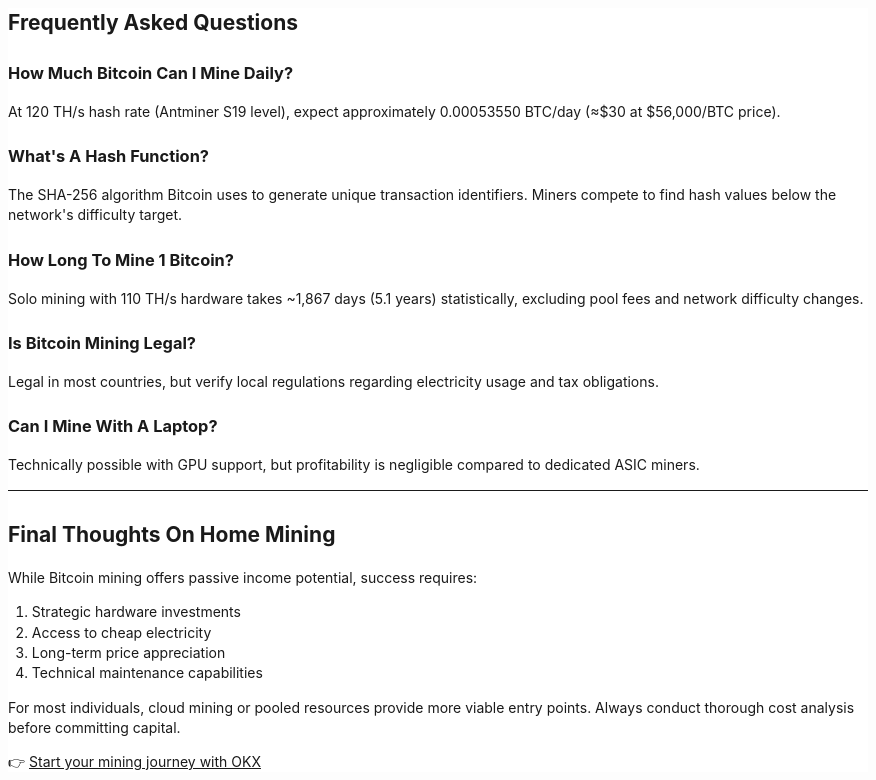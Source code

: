 
## Frequently Asked Questions

### How Much Bitcoin Can I Mine Daily?
At 120 TH/s hash rate (Antminer S19 level), expect approximately 0.00053550 BTC/day (≈$30 at $56,000/BTC price).

### What's A Hash Function?
The SHA-256 algorithm Bitcoin uses to generate unique transaction identifiers. Miners compete to find hash values below the network's difficulty target.

### How Long To Mine 1 Bitcoin?
Solo mining with 110 TH/s hardware takes ~1,867 days (5.1 years) statistically, excluding pool fees and network difficulty changes.

### Is Bitcoin Mining Legal?
Legal in most countries, but verify local regulations regarding electricity usage and tax obligations.

### Can I Mine With A Laptop?
Technically possible with GPU support, but profitability is negligible compared to dedicated ASIC miners.

---

## Final Thoughts On Home Mining

While Bitcoin mining offers passive income potential, success requires:
1. Strategic hardware investments
2. Access to cheap electricity
3. Long-term price appreciation
4. Technical maintenance capabilities

For most individuals, cloud mining or pooled resources provide more viable entry points. Always conduct thorough cost analysis before committing capital.

👉 [Start your mining journey with OKX](https://bit.ly/okx-bonus)